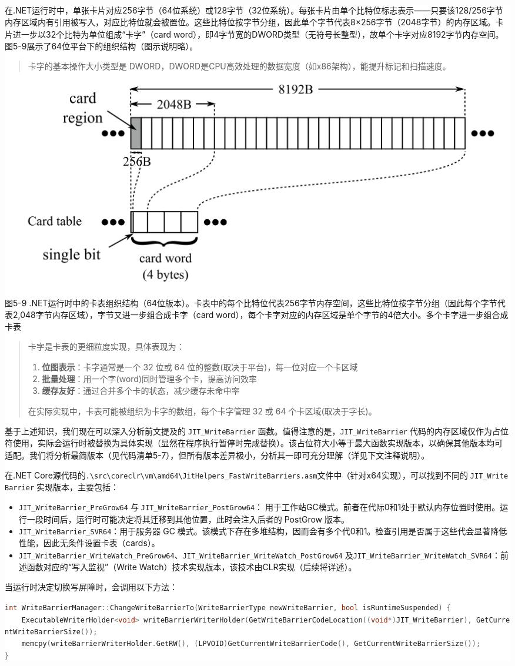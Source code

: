 在.NET运行时中，单张卡片对应256字节（64位系统）或128字节（32位系统）。每张卡片由单个比特位标志表示——只要该128/256字节内存区域内有引用被写入，对应比特位就会被置位。这些比特位按字节分组，因此单个字节代表8×256字节（2048字节）的内存区域。卡片进一步以32个比特为单位组成“卡字”（card word），即4字节宽的DWORD类型（无符号长整型），故单个卡字对应8192字节内存空间。图5-9展示了64位平台下的组织结构（图示说明略）。

> 卡字的基本操作大小类型是 DWORD，DWORD是CPU高效处理的数据宽度（如x86架构），能提升标记和扫描速度。

![](asserts/5-9.png)

图5-9 .NET运行时中的卡表组织结构（64位版本）。卡表中的每个比特位代表256字节内存空间，这些比特位按字节分组（因此每个字节代表2,048字节内存区域），字节又进一步组合成卡字（card word），每个卡字对应的内存区域是单个字节的4倍大小。多个卡字进一步组合成卡表

> 卡字是卡表的更细粒度实现，具体表现为：
>
> 1. **位图表示**：卡字通常是一个 32 位或 64 位的整数(取决于平台)，每一位对应一个卡区域
> 2. **批量处理**：用一个字(word)同时管理多个卡，提高访问效率
> 3. **缓存友好**：通过合并多个卡的状态，减少缓存未命中率
>
> 在实际实现中，卡表可能被组织为卡字的数组，每个卡字管理 32 或 64 个卡区域(取决于字长)。

基于上述知识，我们现在可以深入分析前文提及的 `JIT_WriteBarrier` 函数。值得注意的是，`JIT_WriteBarrier` 代码的内存区域仅作为占位符使用，实际会运行时被替换为具体实现（显然在程序执行暂停时完成替换）。该占位符大小等于最大函数实现版本，以确保其他版本均可适配。我们将分析最简版本（见代码清单5-7），但所有版本差异极小，分析其一即可充分理解（详见下文注释说明）。

在.NET Core源代码的`.\src\coreclr\vm\amd64\JitHelpers_FastWriteBarriers.asm`文件中（针对x64实现），可以找到不同的 `JIT_WriteBarrier` 实现版本，主要包括：

- `JIT_WriteBarrier_PreGrow64` 与 `JIT_WriteBarrier_PostGrow64`：
   用于工作站GC模式。前者在代际0和1处于默认内存位置时使用。运行一段时间后，运行时可能决定将其迁移到其他位置，此时会注入后者的 PostGrow 版本。
- `JIT_WriteBarrier_SVR64`：用于服务器 GC 模式。该模式下存在多堆结构，因而会有多个代0和1。检查引用是否属于这些代会显著降低性能，因此无条件设置卡表（cards）。
- `JIT_WriteBarrier_WriteWatch_PreGrow64`、`JIT_WriteBarrier_WriteWatch_PostGrow64` 及`JIT_WriteBarrier_WriteWatch_SVR64`：前述函数对应的“写入监视”（Write Watch）技术实现版本，该技术由CLR实现（后续将详述）。

当运行时决定切换写屏障时，会调用以下方法：

```cpp
int WriteBarrierManager::ChangeWriteBarrierTo(WriteBarrierType newWriteBarrier, bool isRuntimeSuspended) {
    ExecutableWriterHolder<void> writeBarrierWriterHolder(GetWriteBarrierCodeLocation((void*)JIT_WriteBarrier), GetCurrentWriteBarrierSize());
    memcpy(writeBarrierWriterHolder.GetRW(), (LPVOID)GetCurrentWriteBarrierCode(), GetCurrentWriteBarrierSize());
}
```
